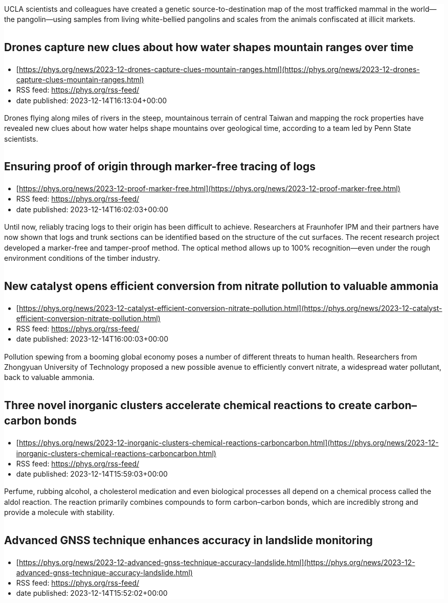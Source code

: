 UCLA scientists and colleagues have created a genetic source-to-destination map of the most trafficked mammal in the world—the pangolin—using samples from living white-bellied pangolins and scales from the animals confiscated at illicit markets.

## Drones capture new clues about how water shapes mountain ranges over time
 - [https://phys.org/news/2023-12-drones-capture-clues-mountain-ranges.html](https://phys.org/news/2023-12-drones-capture-clues-mountain-ranges.html)
 - RSS feed: https://phys.org/rss-feed/
 - date published: 2023-12-14T16:13:04+00:00

Drones flying along miles of rivers in the steep, mountainous terrain of central Taiwan and mapping the rock properties have revealed new clues about how water helps shape mountains over geological time, according to a team led by Penn State scientists.

## Ensuring proof of origin through marker-free tracing of logs
 - [https://phys.org/news/2023-12-proof-marker-free.html](https://phys.org/news/2023-12-proof-marker-free.html)
 - RSS feed: https://phys.org/rss-feed/
 - date published: 2023-12-14T16:02:03+00:00

Until now, reliably tracing logs to their origin has been difficult to achieve. Researchers at Fraunhofer IPM and their partners have now shown that logs and trunk sections can be identified based on the structure of the cut surfaces. The recent research project developed a marker-free and tamper-proof method. The optical method allows up to 100% recognition—even under the rough environment conditions of the timber industry.

## New catalyst opens efficient conversion from nitrate pollution to valuable ammonia
 - [https://phys.org/news/2023-12-catalyst-efficient-conversion-nitrate-pollution.html](https://phys.org/news/2023-12-catalyst-efficient-conversion-nitrate-pollution.html)
 - RSS feed: https://phys.org/rss-feed/
 - date published: 2023-12-14T16:00:03+00:00

Pollution spewing from a booming global economy poses a number of different threats to human health. Researchers from Zhongyuan University of Technology proposed a new possible avenue to efficiently convert nitrate, a widespread water pollutant, back to valuable ammonia.

## Three novel inorganic clusters accelerate chemical reactions to create carbon–carbon bonds
 - [https://phys.org/news/2023-12-inorganic-clusters-chemical-reactions-carboncarbon.html](https://phys.org/news/2023-12-inorganic-clusters-chemical-reactions-carboncarbon.html)
 - RSS feed: https://phys.org/rss-feed/
 - date published: 2023-12-14T15:59:03+00:00

Perfume, rubbing alcohol, a cholesterol medication and even biological processes all depend on a chemical process called the aldol reaction. The reaction primarily combines compounds to form carbon–carbon bonds, which are incredibly strong and provide a molecule with stability.

## Advanced GNSS technique enhances accuracy in landslide monitoring
 - [https://phys.org/news/2023-12-advanced-gnss-technique-accuracy-landslide.html](https://phys.org/news/2023-12-advanced-gnss-technique-accuracy-landslide.html)
 - RSS feed: https://phys.org/rss-feed/
 - date published: 2023-12-14T15:52:02+00:00
